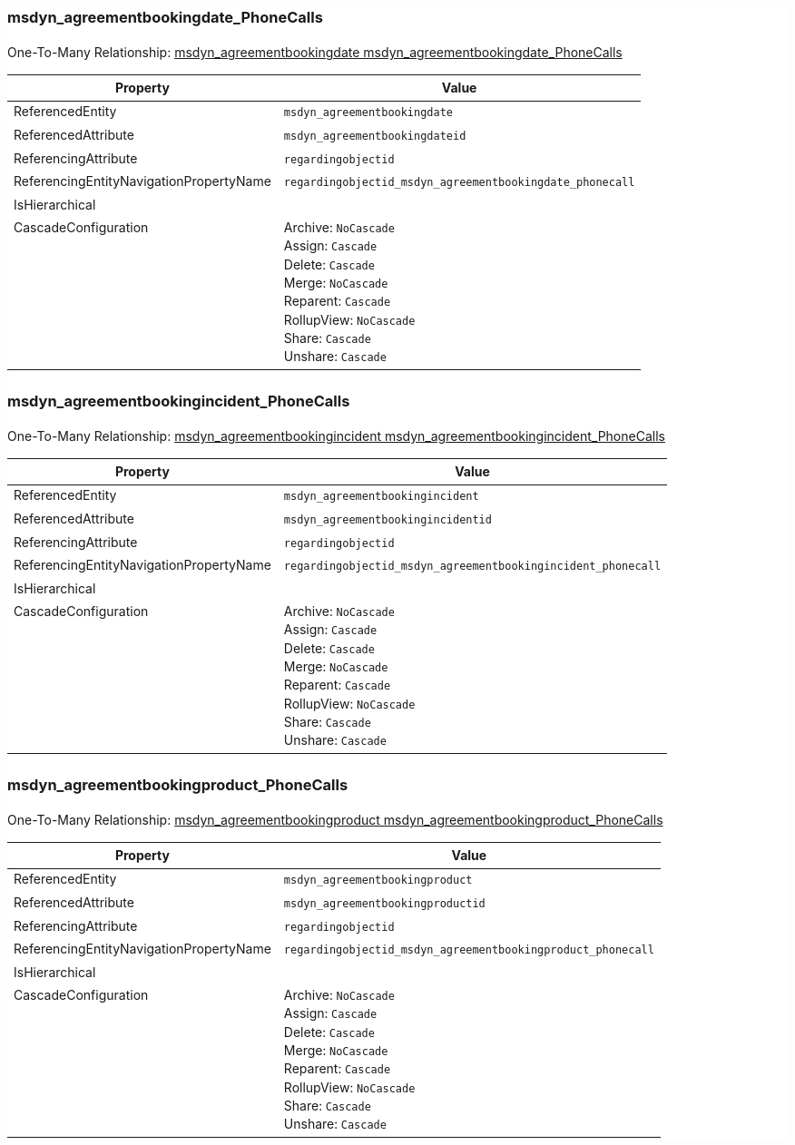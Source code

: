 ### <a name="BKMK_msdyn_agreementbookingdate_PhoneCalls"></a> msdyn_agreementbookingdate_PhoneCalls

One-To-Many Relationship: [msdyn_agreementbookingdate msdyn_agreementbookingdate_PhoneCalls](msdyn_agreementbookingdate.md#BKMK_msdyn_agreementbookingdate_PhoneCalls)

|Property|Value|
|---|---|
|ReferencedEntity|`msdyn_agreementbookingdate`|
|ReferencedAttribute|`msdyn_agreementbookingdateid`|
|ReferencingAttribute|`regardingobjectid`|
|ReferencingEntityNavigationPropertyName|`regardingobjectid_msdyn_agreementbookingdate_phonecall`|
|IsHierarchical||
|CascadeConfiguration|Archive: `NoCascade`<br />Assign: `Cascade`<br />Delete: `Cascade`<br />Merge: `NoCascade`<br />Reparent: `Cascade`<br />RollupView: `NoCascade`<br />Share: `Cascade`<br />Unshare: `Cascade`|

### <a name="BKMK_msdyn_agreementbookingincident_PhoneCalls"></a> msdyn_agreementbookingincident_PhoneCalls

One-To-Many Relationship: [msdyn_agreementbookingincident msdyn_agreementbookingincident_PhoneCalls](msdyn_agreementbookingincident.md#BKMK_msdyn_agreementbookingincident_PhoneCalls)

|Property|Value|
|---|---|
|ReferencedEntity|`msdyn_agreementbookingincident`|
|ReferencedAttribute|`msdyn_agreementbookingincidentid`|
|ReferencingAttribute|`regardingobjectid`|
|ReferencingEntityNavigationPropertyName|`regardingobjectid_msdyn_agreementbookingincident_phonecall`|
|IsHierarchical||
|CascadeConfiguration|Archive: `NoCascade`<br />Assign: `Cascade`<br />Delete: `Cascade`<br />Merge: `NoCascade`<br />Reparent: `Cascade`<br />RollupView: `NoCascade`<br />Share: `Cascade`<br />Unshare: `Cascade`|

### <a name="BKMK_msdyn_agreementbookingproduct_PhoneCalls"></a> msdyn_agreementbookingproduct_PhoneCalls

One-To-Many Relationship: [msdyn_agreementbookingproduct msdyn_agreementbookingproduct_PhoneCalls](msdyn_agreementbookingproduct.md#BKMK_msdyn_agreementbookingproduct_PhoneCalls)

|Property|Value|
|---|---|
|ReferencedEntity|`msdyn_agreementbookingproduct`|
|ReferencedAttribute|`msdyn_agreementbookingproductid`|
|ReferencingAttribute|`regardingobjectid`|
|ReferencingEntityNavigationPropertyName|`regardingobjectid_msdyn_agreementbookingproduct_phonecall`|
|IsHierarchical||
|CascadeConfiguration|Archive: `NoCascade`<br />Assign: `Cascade`<br />Delete: `Cascade`<br />Merge: `NoCascade`<br />Reparent: `Cascade`<br />RollupView: `NoCascade`<br />Share: `Cascade`<br />Unshare: `Cascade`|
